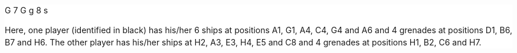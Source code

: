    <td width="22"> </td>

   <td width="22"> </td>

   <td width="22"> </td>

   <td width="22"> </td>

   <td width="22">G</td>

  </tr>

  <tr>

   <td width="27">7</td>

   <td width="22"> </td>

   <td width="22">G</td>

   <td width="22"> </td>

   <td width="22"> </td>

   <td width="22"> </td>

   <td width="22"> </td>

   <td width="22"> </td>

   <td width="22">g</td>

  </tr>

  <tr>

   <td width="27">8</td>

   <td width="22"> </td>

   <td width="22">s</td>

   <td width="22"> </td>

   <td width="22"> </td>

   <td width="22"> </td>

   <td width="22"> </td>

   <td width="22"> </td>

   <td width="22"> </td>

  </tr>

 </tbody>

</table>

<strong> </strong>

Here, one player (identified in black) has his/her 6 ships at positions A1, G1, A4, C4, G4 and A6 and 4 grenades at positions D1, B6, B7 and H6.  The other player has his/her ships at H2, A3, E3, H4, E5 and C8 and 4 grenades at positions H1, B2, C6 and H7.
